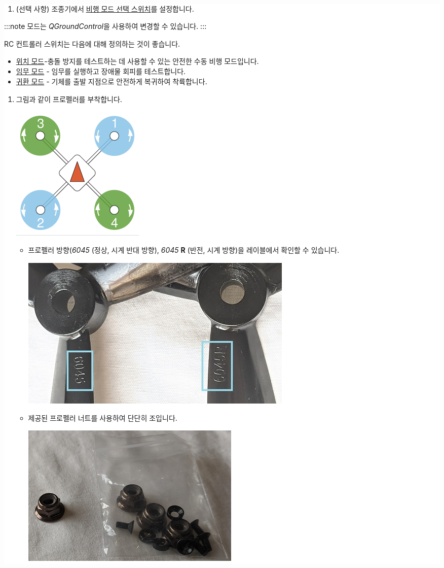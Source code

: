 
1. (선택 사항) 조종기에서 [비행 모드 선택 스위치](../config/flight_mode.md)를 설정합니다.

:::note
모드는 *QGroundControl*을 사용하여 변경할 수 있습니다.
:::

   RC 컨트롤러 스위치는 다음에 대해 정의하는 것이 좋습니다.
   - [위치 모드](../flight_modes/position_mc.md)-충돌 방지를 테스트하는 데 사용할 수 있는 안전한 수동 비행 모드입니다.
   - [임무 모드](../flight_modes/mission.md) - 임무를 실행하고 장애물 회피를 테스트합니다.
   - [귀환 모드](../flight_modes/return.md) - 기체를 출발 지점으로 안전하게 복귀하여 착륙합니다.


1. 그림과 같이 프로펠러를 부착합니다.

   ![모터 순서 다이어그램](../../assets/hardware/px4_vision_devkit/motor_order_diagram.png)

   - 프로펠러 방향(*6045* (정상, 시계 반대 방향), _6045_ **R** (반전, 시계 방향)을 레이블에서 확인할 수 있습니다.

     ![프로펠러 식별](../../assets/hardware/px4_vision_devkit/propeller_directions.jpg)

   - 제공된 프로펠러 너트를 사용하여 단단히 조입니다.

     ![프로펠러 너트](../../assets/hardware/px4_vision_devkit/propeller_nuts.jpg)
